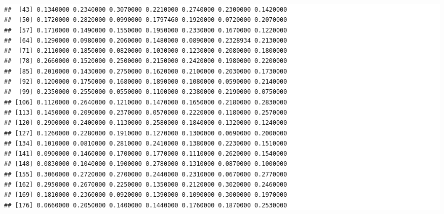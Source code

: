     ##  [43] 0.1340000 0.2340000 0.3070000 0.2210000 0.2740000 0.2300000 0.1420000
    ##  [50] 0.1720000 0.2820000 0.0990000 0.1797460 0.1920000 0.0720000 0.2070000
    ##  [57] 0.1710000 0.1490000 0.1550000 0.1950000 0.2330000 0.1670000 0.1220000
    ##  [64] 0.1290000 0.0980000 0.2060000 0.1480000 0.0890000 0.2328934 0.2130000
    ##  [71] 0.2110000 0.1850000 0.0820000 0.1030000 0.1230000 0.2080000 0.1800000
    ##  [78] 0.2660000 0.1520000 0.2500000 0.2150000 0.2420000 0.1980000 0.2200000
    ##  [85] 0.2010000 0.1430000 0.2750000 0.1620000 0.2100000 0.2030000 0.1730000
    ##  [92] 0.1200000 0.1750000 0.1680000 0.1890000 0.1080000 0.0590000 0.2140000
    ##  [99] 0.2350000 0.2550000 0.0550000 0.1100000 0.2380000 0.2190000 0.0750000
    ## [106] 0.1120000 0.2640000 0.1210000 0.1470000 0.1650000 0.2180000 0.2830000
    ## [113] 0.1450000 0.2090000 0.2370000 0.0570000 0.2220000 0.1180000 0.2570000
    ## [120] 0.2900000 0.2400000 0.1130000 0.2580000 0.1840000 0.1320000 0.1240000
    ## [127] 0.1260000 0.2280000 0.1910000 0.1270000 0.1300000 0.0690000 0.2000000
    ## [134] 0.1010000 0.0810000 0.2810000 0.2410000 0.1380000 0.2230000 0.1510000
    ## [141] 0.0900000 0.1460000 0.1700000 0.1770000 0.1110000 0.2620000 0.1540000
    ## [148] 0.0830000 0.1040000 0.1900000 0.2780000 0.1310000 0.0870000 0.1000000
    ## [155] 0.3060000 0.2720000 0.2700000 0.2440000 0.2310000 0.0670000 0.2770000
    ## [162] 0.2950000 0.2670000 0.2250000 0.1350000 0.2120000 0.3020000 0.2460000
    ## [169] 0.1810000 0.2360000 0.0920000 0.1390000 0.1090000 0.3000000 0.1970000
    ## [176] 0.0660000 0.2050000 0.1400000 0.1440000 0.1760000 0.1870000 0.2530000